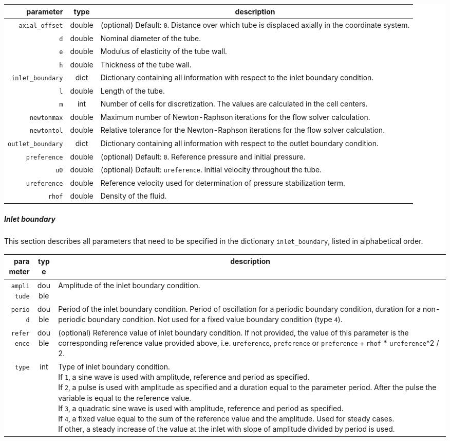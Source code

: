 |         parameter |  type  | description                                                                                      |
|------------------:|:------:|--------------------------------------------------------------------------------------------------|
|    `axial_offset` | double | (optional) Default: `0`. Distance over which tube is displaced axially in the coordinate system. |
|               `d` | double | Nominal diameter of the tube.                                                                    |
|               `e` | double | Modulus of elasticity of the tube wall.                                                          |
|               `h` | double | Thickness of the tube wall.                                                                      |
|  `inlet_boundary` |  dict  | Dictionary containing all information with respect to the inlet boundary condition.              |
|               `l` | double | Length of the tube.                                                                              |
|               `m` |  int   | Number of cells for discretization. The values are calculated in the cell centers.               |
|       `newtonmax` | double | Maximum number of Newton-Raphson iterations for the flow solver calculation.                     |
|       `newtontol` | double | Relative tolerance for the Newton-Raphson iterations for the flow solver calculation.            |
| `outlet_boundary` |  dict  | Dictionary containing all information with respect to the outlet boundary condition.             |
|      `preference` | double | (optional) Default: `0`. Reference pressure and initial pressure.                                |
|              `u0` | double | (optional) Default: `ureference`. Initial velocity throughout the tube.                          |
|      `ureference` | double | Reference velocity used for determination of pressure stabilization term.                        |
|            `rhof` | double | Density of the fluid.                                                                            |

##### Inlet boundary

This section describes all parameters that need to be specified in the dictionary `inlet_boundary`, listed in alphabetical order.

|   parameter |  type  | description                                                                                                                                                                                                                                                                                                                                                                                                                                                                                                                                                                                                    |
|------------:|:------:|----------------------------------------------------------------------------------------------------------------------------------------------------------------------------------------------------------------------------------------------------------------------------------------------------------------------------------------------------------------------------------------------------------------------------------------------------------------------------------------------------------------------------------------------------------------------------------------------------------------|
| `amplitude` | double | Amplitude of the inlet boundary condition.                                                                                                                                                                                                                                                                                                                                                                                                                                                                                                                                                                     |
|    `period` | double | Period of the inlet boundary condition. Period of oscillation for a periodic boundary condition, duration for a non-periodic boundary condition. Not used for a fixed value boundary condition (type `4`).                                                                                                                                                                                                                                                                                                                                                                                                     |
| `reference` | double | (optional) Reference value of inlet boundary condition. If not provided, the value of this parameter is the corresponding reference value provided above, i.e. `ureference`, `preference` or `preference` + `rhof` * `ureference`^2 / 2.                                                                                                                                                                                                                                                                                                                                                                       |
|      `type` |  int   | Type of inlet boundary condition. <br>If `1`, a sine wave is used with amplitude, reference and period as specified. <br>If `2`, a pulse is used with amplitude as specified and a duration equal to the parameter period. After the pulse the variable is equal to the reference value. <br>If `3`, a quadratic sine wave is used with amplitude, reference and period as specified. <br>If `4`, a fixed value equal to the sum of the reference value and the amplitude. Used for steady cases. <br>If other, a steady increase of the value at the inlet with slope of amplitude divided by period is used. |